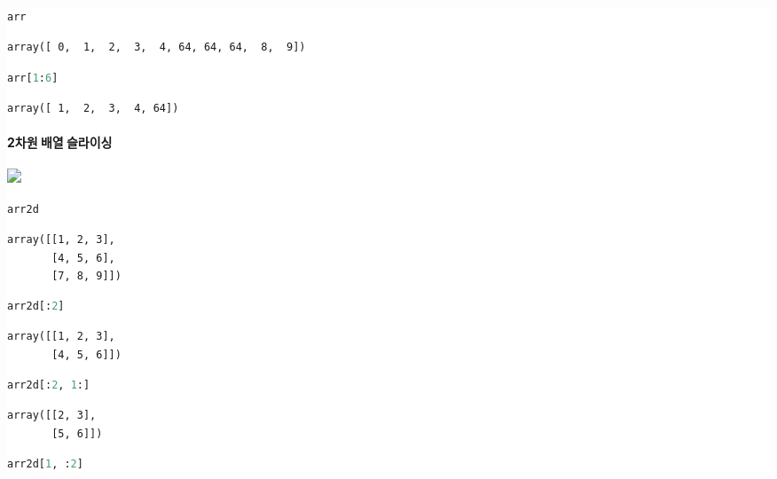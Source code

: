 
```python
arr
```




    array([ 0,  1,  2,  3,  4, 64, 64, 64,  8,  9])




```python
arr[1:6]
```




    array([ 1,  2,  3,  4, 64])



#### 2차원 배열 슬라이싱
<img src="../images/Figure4-2.png">


```python
arr2d
```




    array([[1, 2, 3],
           [4, 5, 6],
           [7, 8, 9]])




```python
arr2d[:2]
```




    array([[1, 2, 3],
           [4, 5, 6]])




```python
arr2d[:2, 1:]
```




    array([[2, 3],
           [5, 6]])




```python
arr2d[1, :2]
```
